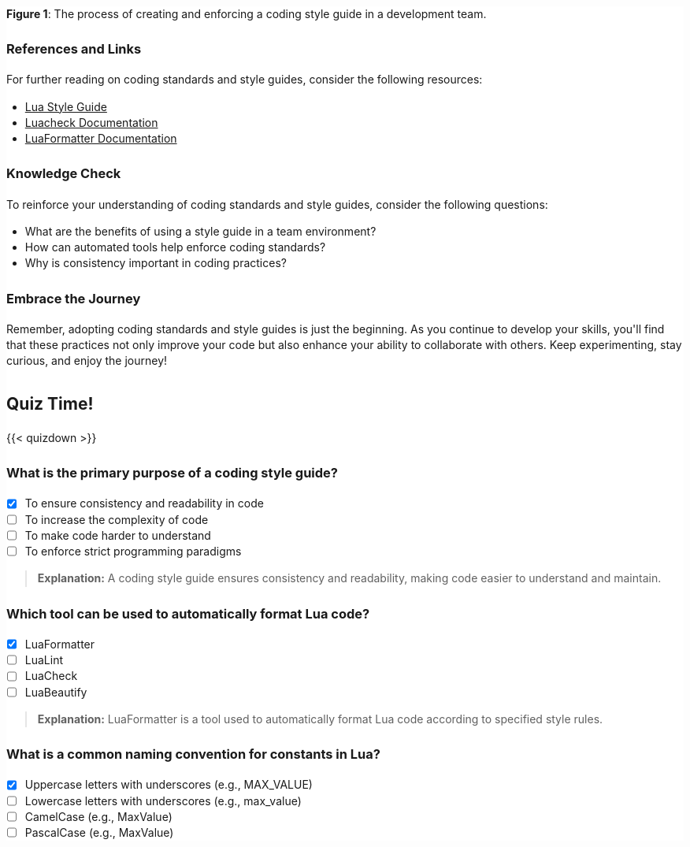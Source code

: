 **Figure 1**: The process of creating and enforcing a coding style guide in a development team.

### References and Links

For further reading on coding standards and style guides, consider the following resources:

- [Lua Style Guide](https://www.lua.org/manual/5.3/)
- [Luacheck Documentation](https://github.com/mpeterv/luacheck)
- [LuaFormatter Documentation](https://github.com/Koihik/LuaFormatter)

### Knowledge Check

To reinforce your understanding of coding standards and style guides, consider the following questions:

- What are the benefits of using a style guide in a team environment?
- How can automated tools help enforce coding standards?
- Why is consistency important in coding practices?

### Embrace the Journey

Remember, adopting coding standards and style guides is just the beginning. As you continue to develop your skills, you'll find that these practices not only improve your code but also enhance your ability to collaborate with others. Keep experimenting, stay curious, and enjoy the journey!

## Quiz Time!

{{< quizdown >}}

### What is the primary purpose of a coding style guide?

- [x] To ensure consistency and readability in code
- [ ] To increase the complexity of code
- [ ] To make code harder to understand
- [ ] To enforce strict programming paradigms

> **Explanation:** A coding style guide ensures consistency and readability, making code easier to understand and maintain.

### Which tool can be used to automatically format Lua code?

- [x] LuaFormatter
- [ ] LuaLint
- [ ] LuaCheck
- [ ] LuaBeautify

> **Explanation:** LuaFormatter is a tool used to automatically format Lua code according to specified style rules.

### What is a common naming convention for constants in Lua?

- [x] Uppercase letters with underscores (e.g., MAX_VALUE)
- [ ] Lowercase letters with underscores (e.g., max_value)
- [ ] CamelCase (e.g., MaxValue)
- [ ] PascalCase (e.g., MaxValue)
